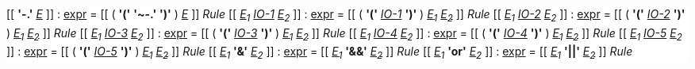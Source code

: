   [[ <b class="atom">'-.'</b> <span id="Variable975_E"><i class="var"><a href="#VariableStem_E">E</a></i></span> ]] : <span class="syn-name"><a href="#SyntaxName_expr">expr</a></span> = [[ ( <b class="atom">'('</b> <b class="atom">'~-.'</b> <b class="atom">')'</b> ) <a href="#Variable975_E"><i class="var">E</i></a> ]]
<i class="keyword">Rule</i>
  [[ <span id="Variable1012_E1"><i class="var"><a href="#VariableStem_E">E</a><sub class="sub">1</sub></i></span> <span id="Variable1017_IO-1"><i class="var"><a href="../OC-L-03-Names/index.html#VariableStem_IO-1">IO-1</a></i></span> <span id="Variable1023_E2"><i class="var"><a href="#VariableStem_E">E</a><sub class="sub">2</sub></i></span> ]] : <span class="syn-name"><a href="#SyntaxName_expr">expr</a></span> = [[ ( <b class="atom">'('</b> <a href="#Variable1017_IO-1"><i class="var">IO-1</i></a> <b class="atom">')'</b> ) <a href="#Variable1012_E1"><i class="var">E<sub class="sub">1</sub></i></a> <a href="#Variable1023_E2"><i class="var">E<sub class="sub">2</sub></i></a> ]]
<i class="keyword">Rule</i>
  [[ <span id="Variable1072_E1"><i class="var"><a href="#VariableStem_E">E</a><sub class="sub">1</sub></i></span> <span id="Variable1077_IO-2"><i class="var"><a href="../OC-L-03-Names/index.html#VariableStem_IO-2">IO-2</a></i></span> <span id="Variable1083_E2"><i class="var"><a href="#VariableStem_E">E</a><sub class="sub">2</sub></i></span> ]] : <span class="syn-name"><a href="#SyntaxName_expr">expr</a></span> = [[ ( <b class="atom">'('</b> <a href="#Variable1077_IO-2"><i class="var">IO-2</i></a> <b class="atom">')'</b> ) <a href="#Variable1072_E1"><i class="var">E<sub class="sub">1</sub></i></a> <a href="#Variable1083_E2"><i class="var">E<sub class="sub">2</sub></i></a> ]]
<i class="keyword">Rule</i>
  [[ <span id="Variable1132_E1"><i class="var"><a href="#VariableStem_E">E</a><sub class="sub">1</sub></i></span> <span id="Variable1137_IO-3"><i class="var"><a href="../OC-L-03-Names/index.html#VariableStem_IO-3">IO-3</a></i></span> <span id="Variable1143_E2"><i class="var"><a href="#VariableStem_E">E</a><sub class="sub">2</sub></i></span> ]] : <span class="syn-name"><a href="#SyntaxName_expr">expr</a></span> = [[ ( <b class="atom">'('</b> <a href="#Variable1137_IO-3"><i class="var">IO-3</i></a> <b class="atom">')'</b> ) <a href="#Variable1132_E1"><i class="var">E<sub class="sub">1</sub></i></a> <a href="#Variable1143_E2"><i class="var">E<sub class="sub">2</sub></i></a> ]]
<i class="keyword">Rule</i>
  [[ <span id="Variable1192_E1"><i class="var"><a href="#VariableStem_E">E</a><sub class="sub">1</sub></i></span> <span id="Variable1197_IO-4"><i class="var"><a href="../OC-L-03-Names/index.html#VariableStem_IO-4">IO-4</a></i></span> <span id="Variable1203_E2"><i class="var"><a href="#VariableStem_E">E</a><sub class="sub">2</sub></i></span> ]] : <span class="syn-name"><a href="#SyntaxName_expr">expr</a></span> = [[ ( <b class="atom">'('</b> <a href="#Variable1197_IO-4"><i class="var">IO-4</i></a> <b class="atom">')'</b> ) <a href="#Variable1192_E1"><i class="var">E<sub class="sub">1</sub></i></a> <a href="#Variable1203_E2"><i class="var">E<sub class="sub">2</sub></i></a> ]]
<i class="keyword">Rule</i>
  [[ <span id="Variable1252_E1"><i class="var"><a href="#VariableStem_E">E</a><sub class="sub">1</sub></i></span> <span id="Variable1257_IO-5"><i class="var"><a href="../OC-L-03-Names/index.html#VariableStem_IO-5">IO-5</a></i></span> <span id="Variable1263_E2"><i class="var"><a href="#VariableStem_E">E</a><sub class="sub">2</sub></i></span> ]] : <span class="syn-name"><a href="#SyntaxName_expr">expr</a></span> = [[ ( <b class="atom">'('</b> <a href="#Variable1257_IO-5"><i class="var">IO-5</i></a> <b class="atom">')'</b> ) <a href="#Variable1252_E1"><i class="var">E<sub class="sub">1</sub></i></a> <a href="#Variable1263_E2"><i class="var">E<sub class="sub">2</sub></i></a> ]]
<i class="keyword">Rule</i>
  [[ <span id="Variable1312_E1"><i class="var"><a href="#VariableStem_E">E</a><sub class="sub">1</sub></i></span> <b class="atom">'&'</b> <span id="Variable1320_E2"><i class="var"><a href="#VariableStem_E">E</a><sub class="sub">2</sub></i></span> ]] : <span class="syn-name"><a href="#SyntaxName_expr">expr</a></span>  = [[ <a href="#Variable1312_E1"><i class="var">E<sub class="sub">1</sub></i></a> <b class="atom">'&&'</b> <a href="#Variable1320_E2"><i class="var">E<sub class="sub">2</sub></i></a> ]]
<i class="keyword">Rule</i>
  [[ <span id="Variable1356_E1"><i class="var"><a href="#VariableStem_E">E</a><sub class="sub">1</sub></i></span> <b class="atom">'or'</b> <span id="Variable1364_E2"><i class="var"><a href="#VariableStem_E">E</a><sub class="sub">2</sub></i></span> ]] : <span class="syn-name"><a href="#SyntaxName_expr">expr</a></span> = [[ <a href="#Variable1356_E1"><i class="var">E<sub class="sub">1</sub></i></a> <b class="atom">'||'</b> <a href="#Variable1364_E2"><i class="var">E<sub class="sub">2</sub></i></a> ]]
<i class="keyword">Rule</i>

[OC-L-07-Expressions.cbs]: OC-L-07-Expressions.cbs 
[Funcons-beta]: /CBS-beta/docs/Funcons-beta
[Unstable-Funcons-beta]: /CBS-beta/docs/Unstable-Funcons-beta
[Languages-beta]: /CBS-beta/docs/Languages-beta
[Unstable-Languages-beta]: /CBS-beta/docs/Unstable-Languages-beta
[CBS-beta]: /CBS-beta "CBS-BETA"
[PLanCompS Project]: http://plancomps.org
[CBS-beta issues...]: https://github.com/plancomps/plancomps.github.io/issues
[Suggest an improvement...]: mailto:plancomps@gmail.com?Subject=CBS-beta%20-%20comment&Body=Re%3A%20CBS-beta%20specification%20at%20OC-L/OC-L-07-Expressions/OC-L-07-Expressions.cbs%0A%0AComment/Query/Issue/Suggestion%3A%0A%0A%0ASignature%3A%0A 
